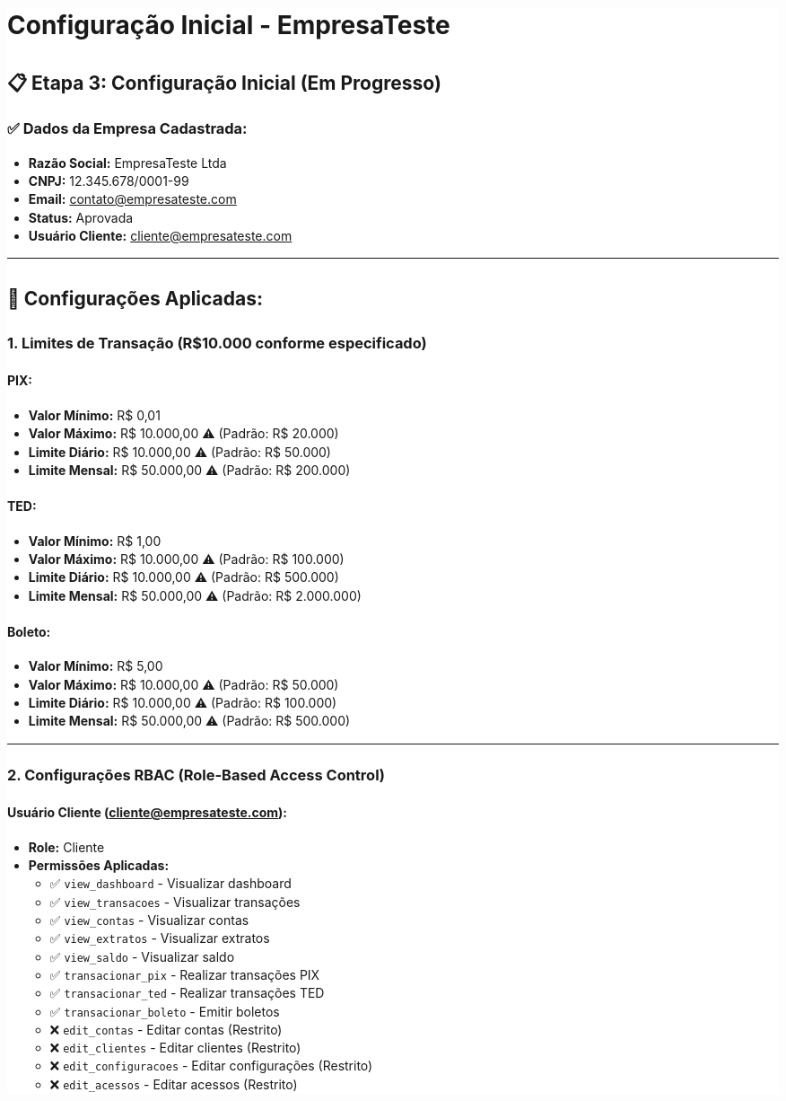# Configuração Inicial - EmpresaTeste

## 📋 **Etapa 3: Configuração Inicial (Em Progresso)**

### **✅ Dados da Empresa Cadastrada:**
- **Razão Social:** EmpresaTeste Ltda
- **CNPJ:** 12.345.678/0001-99
- **Email:** contato@empresateste.com
- **Status:** Aprovada
- **Usuário Cliente:** cliente@empresateste.com

---

## **🔧 Configurações Aplicadas:**

### **1. Limites de Transação (R$10.000 conforme especificado)**

#### **PIX:**
- **Valor Mínimo:** R$ 0,01
- **Valor Máximo:** R$ 10.000,00 ⚠️ (Padrão: R$ 20.000)
- **Limite Diário:** R$ 10.000,00 ⚠️ (Padrão: R$ 50.000)
- **Limite Mensal:** R$ 50.000,00 ⚠️ (Padrão: R$ 200.000)

#### **TED:**
- **Valor Mínimo:** R$ 1,00
- **Valor Máximo:** R$ 10.000,00 ⚠️ (Padrão: R$ 100.000)
- **Limite Diário:** R$ 10.000,00 ⚠️ (Padrão: R$ 500.000)
- **Limite Mensal:** R$ 50.000,00 ⚠️ (Padrão: R$ 2.000.000)

#### **Boleto:**
- **Valor Mínimo:** R$ 5,00
- **Valor Máximo:** R$ 10.000,00 ⚠️ (Padrão: R$ 50.000)
- **Limite Diário:** R$ 10.000,00 ⚠️ (Padrão: R$ 100.000)
- **Limite Mensal:** R$ 50.000,00 ⚠️ (Padrão: R$ 500.000)

---

### **2. Configurações RBAC (Role-Based Access Control)**

#### **Usuário Cliente (cliente@empresateste.com):**
- **Role:** Cliente
- **Permissões Aplicadas:**
  - ✅ `view_dashboard` - Visualizar dashboard
  - ✅ `view_transacoes` - Visualizar transações
  - ✅ `view_contas` - Visualizar contas
  - ✅ `view_extratos` - Visualizar extratos
  - ✅ `view_saldo` - Visualizar saldo
  - ✅ `transacionar_pix` - Realizar transações PIX
  - ✅ `transacionar_ted` - Realizar transações TED
  - ✅ `transacionar_boleto` - Emitir boletos
  - ❌ `edit_contas` - Editar contas (Restrito)
  - ❌ `edit_clientes` - Editar clientes (Restrito)
  - ❌ `edit_configuracoes` - Editar configurações (Restrito)
  - ❌ `edit_acessos` - Editar acessos (Restrito)
